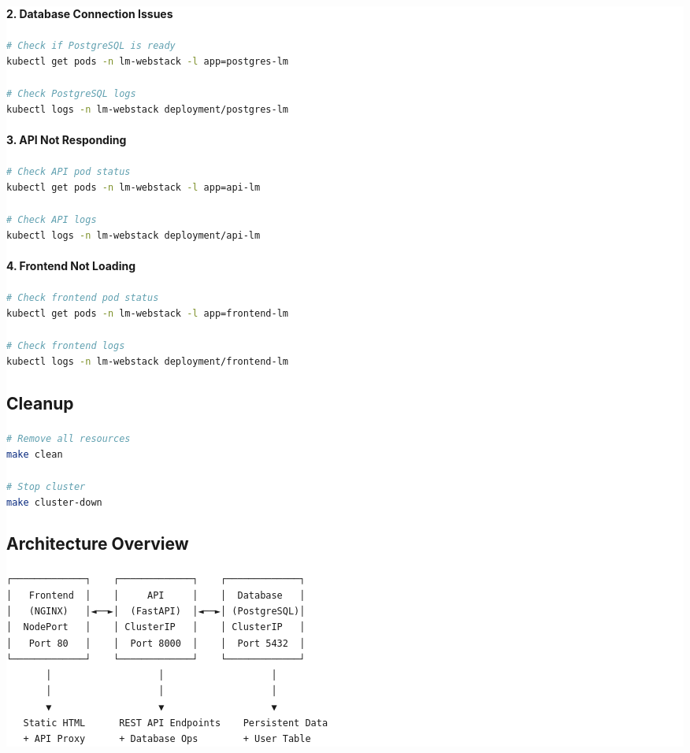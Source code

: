 #### 2. Database Connection Issues
```bash
# Check if PostgreSQL is ready
kubectl get pods -n lm-webstack -l app=postgres-lm

# Check PostgreSQL logs
kubectl logs -n lm-webstack deployment/postgres-lm
```

#### 3. API Not Responding
```bash
# Check API pod status
kubectl get pods -n lm-webstack -l app=api-lm

# Check API logs
kubectl logs -n lm-webstack deployment/api-lm
```

#### 4. Frontend Not Loading
```bash
# Check frontend pod status
kubectl get pods -n lm-webstack -l app=frontend-lm

# Check frontend logs
kubectl logs -n lm-webstack deployment/frontend-lm
```

## Cleanup

```bash
# Remove all resources
make clean

# Stop cluster
make cluster-down
```

## Architecture Overview

```
┌─────────────┐    ┌─────────────┐    ┌─────────────┐
│   Frontend  │    │     API     │    │  Database   │
│   (NGINX)   │◄──►│  (FastAPI)  │◄──►│ (PostgreSQL)│
│  NodePort   │    │ ClusterIP   │    │ ClusterIP   │
│   Port 80   │    │  Port 8000  │    │  Port 5432  │
└─────────────┘    └─────────────┘    └─────────────┘
       │                   │                   │
       │                   │                   │
       ▼                   ▼                   ▼
   Static HTML      REST API Endpoints    Persistent Data
   + API Proxy      + Database Ops        + User Table
```
